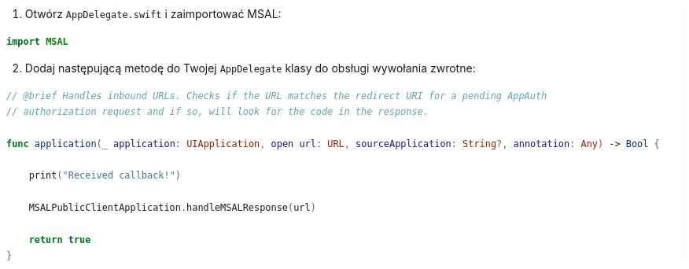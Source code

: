1.  Otwórz `AppDelegate.swift` i zaimportować MSAL:

```swift
import MSAL
```

<ol start="2">
<li>
Dodaj następującą metodę do Twojej <code>AppDelegate</code> klasy do obsługi wywołania zwrotne:
</li>
</ol>

```swift
// @brief Handles inbound URLs. Checks if the URL matches the redirect URI for a pending AppAuth
// authorization request and if so, will look for the code in the response.

func application(_ application: UIApplication, open url: URL, sourceApplication: String?, annotation: Any) -> Bool {
    
    print("Received callback!")
    
    MSALPublicClientApplication.handleMSALResponse(url)
    
    return true
}
```

